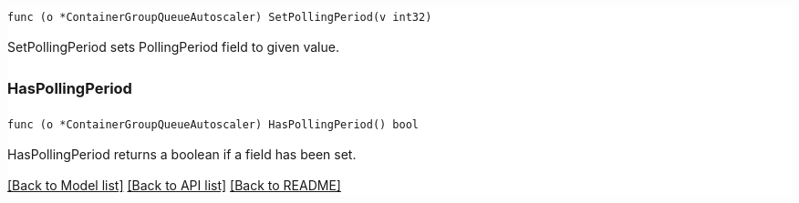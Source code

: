 `func (o *ContainerGroupQueueAutoscaler) SetPollingPeriod(v int32)`

SetPollingPeriod sets PollingPeriod field to given value.

### HasPollingPeriod

`func (o *ContainerGroupQueueAutoscaler) HasPollingPeriod() bool`

HasPollingPeriod returns a boolean if a field has been set.


[[Back to Model list]](../README.md#documentation-for-models) [[Back to API list]](../README.md#documentation-for-api-endpoints) [[Back to README]](../README.md)


